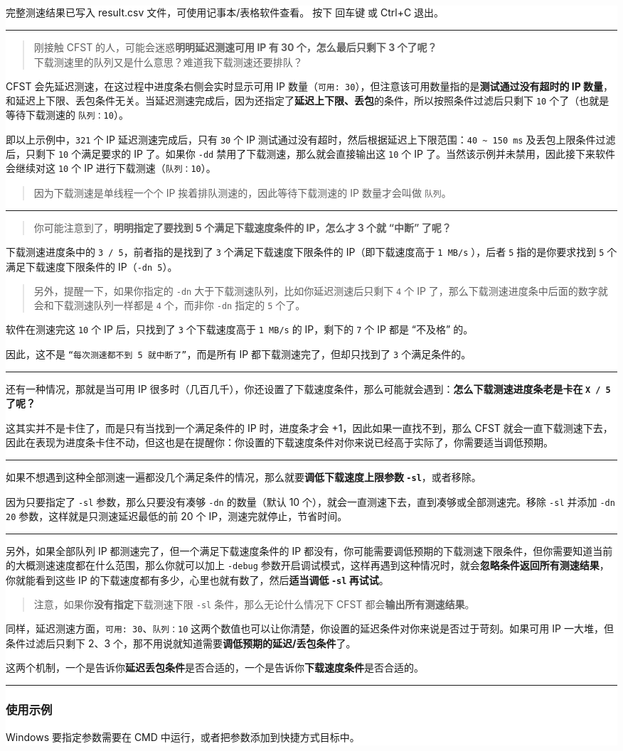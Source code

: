 完整测速结果已写入 result.csv 文件，可使用记事本/表格软件查看。
按下 回车键 或 Ctrl+C 退出。

* * *

> 刚接触 CFST 的人，可能会迷惑**明明延迟测速可用 IP 有 30 个，怎么最后只剩下 3 个了呢？**  
> 下载测速里的队列又是什么意思？难道我下载测速还要排队？

CFST 会先延迟测速，在这过程中进度条右侧会实时显示可用 IP 数量（`可用: 30`），但注意该可用数量指的是**测试通过没有超时的 IP 数量**，和延迟上下限、丢包条件无关。当延迟测速完成后，因为还指定了**延迟上下限、丢包**的条件，所以按照条件过滤后只剩下 `10` 个了（也就是等待下载测速的 `队列：10`）。

即以上示例中，`321` 个 IP 延迟测速完成后，只有 `30` 个 IP 测试通过没有超时，然后根据延迟上下限范围：`40 ~ 150 ms` 及丢包上限条件过滤后，只剩下 `10` 个满足要求的 IP 了。如果你 `-dd` 禁用了下载测速，那么就会直接输出这 `10` 个 IP 了。当然该示例并未禁用，因此接下来软件会继续对这 `10` 个 IP 进行下载测速（`队列：10`）。

> 因为下载测速是单线程一个个 IP 挨着排队测速的，因此等待下载测速的 IP 数量才会叫做 `队列`。

* * *

> 你可能注意到了，**明明指定了要找到 5 个满足下载速度条件的 IP，怎么才 3 个就 “中断” 了呢？**

下载测速进度条中的 `3 / 5`，前者指的是找到了 `3` 个满足下载速度下限条件的 IP（即下载速度高于 `1 MB/s` ），后者 `5` 指的是你要求找到 `5` 个满足下载速度下限条件的 IP（`-dn 5`）。

> 另外，提醒一下，如果你指定的 `-dn` 大于下载测速队列，比如你延迟测速后只剩下 `4` 个 IP 了，那么下载测速进度条中后面的数字就会和下载测速队列一样都是 `4` 个，而非你 `-dn` 指定的 `5` 个了。

软件在测速完这 `10` 个 IP 后，只找到了 `3` 个下载速度高于 `1 MB/s` 的 IP，剩下的 `7` 个 IP 都是 “不及格” 的。

因此，这不是 `“每次测速都不到 5 就中断了”`，而是所有 IP 都下载测速完了，但却只找到了 `3` 个满足条件的。

* * *

还有一种情况，那就是当可用 IP 很多时（几百几千），你还设置了下载速度条件，那么可能就会遇到：**怎么下载测速进度条老是卡在 `X / 5` 了呢？**

这其实并不是卡住了，而是只有当找到一个满足条件的 IP 时，进度条才会 +1，因此如果一直找不到，那么 CFST 就会一直下载测速下去，因此在表现为进度条卡住不动，但这也是在提醒你：你设置的下载速度条件对你来说已经高于实际了，你需要适当调低预期。

* * *

如果不想遇到这种全部测速一遍都没几个满足条件的情况，那么就要**调低下载速度上限参数 `-sl`**，或者移除。

因为只要指定了 `-sl` 参数，那么只要没有凑够 `-dn` 的数量（默认 10 个），就会一直测速下去，直到凑够或全部测速完。移除 `-sl` 并添加 `-dn 20` 参数，这样就是只测速延迟最低的前 20 个 IP，测速完就停止，节省时间。

* * *

另外，如果全部队列 IP 都测速完了，但一个满足下载速度条件的 IP 都没有，你可能需要调低预期的下载测速下限条件，但你需要知道当前的大概测速速度都在什么范围，那么你就可以加上 `-debug` 参数开启调试模式，这样再遇到这种情况时，就会**忽略条件返回所有测速结果**，你就能看到这些 IP 的下载速度都有多少，心里也就有数了，然后**适当调低 `-sl` 再试试**。

> 注意，如果你**没有指定**下载测速下限 `-sl` 条件，那么无论什么情况下 CFST 都会**输出所有测速结果**。

同样，延迟测速方面，`可用: 30`、`队列：10` 这两个数值也可以让你清楚，你设置的延迟条件对你来说是否过于苛刻。如果可用 IP 一大堆，但条件过滤后只剩下 2、3 个，那不用说就知道需要**调低预期的延迟/丢包条件**了。

这两个机制，一个是告诉你**延迟丢包条件**是否合适的，一个是告诉你**下载速度条件**是否合适的。

* * *

### 使用示例

Windows 要指定参数需要在 CMD 中运行，或者把参数添加到快捷方式目标中。
